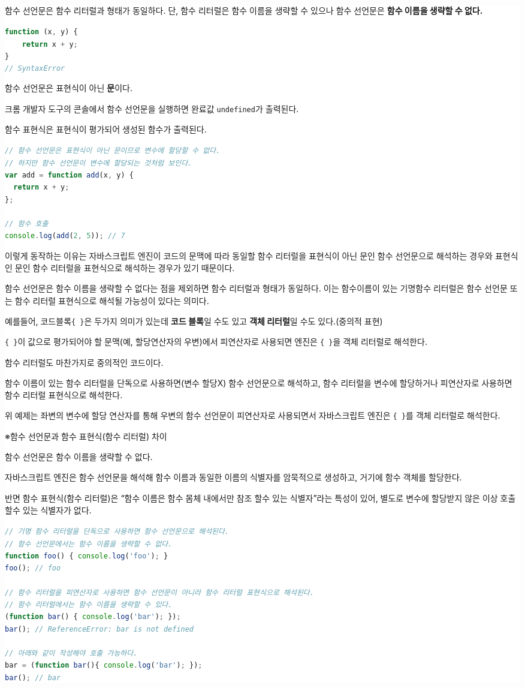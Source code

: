 함수 선언문은 함수 리터럴과 형태가 동일하다. 단, 함수 리터럴은 함수 이름을 생략할 수 있으나 함수 선언문은 **함수 이름을 생략할 수 없다.**

```jsx
function (x, y) {
	return x + y;
}
// SyntaxError
```

함수 선언문은 표현식이 아닌 **문**이다.

크롬 개발자 도구의 콘솔에서 함수 선언문을 실행하면 완료값 `undefined`가 출력된다. 

함수 표현식은 표현식이 평가되어 생성된 함수가 출력된다.

```jsx
// 함수 선언문은 표현식이 아닌 문이므로 변수에 할당할 수 없다.
// 하지만 함수 선언문이 변수에 할당되는 것처럼 보인다.
var add = function add(x, y) {
  return x + y;
};

// 함수 호출
console.log(add(2, 5)); // 7
```

이렇게 동작하는 이유는 자바스크립트 엔진이 코드의 문맥에 따라 동일할 함수 리터럴을 표현식이 아닌 문인 함수 선언문으로 해석하는 경우와 표현식인 문인 함수 리터럴을 표현식으로 해석하는 경우가 있기 때문이다.

함수 선언문은 함수 이름을 생략할 수 없다는 점을 제외하면 함수 리터럴과 형태가 동일하다. 이는 함수이름이 있는 기명함수 리터럴은 함수 선언문 또는 함수 리터럴 표현식으로 해석될 가능성이 있다는 의미다.

예를들어, 코드블록`{ }`은 두가지 의미가 있는데 **코드 블록**일 수도 있고 **객체 리터럴**일 수도 있다.(중의적 표현)

`{ }`이 값으로 평가되어야 할 문맥(예, 할당연산자의 우변)에서 피연산자로 사용되면 엔진은 `{ }`을 객체 리터럴로 해석한다.

함수 리터럴도 마찬가지로 중의적인 코드이다.

함수 이름이 있는 함수 리터럴을 단독으로 사용하면(변수 할당X) 함수 선언문으로 해석하고, 함수 리터럴을 변수에 할당하거나 피연산자로 사용하면 함수 리터럴 표현식으로 해석한다.

위 예제는 좌변의 변수에 할당 연산자를 통해 우변의 함수 선언문이 피연산자로 사용되면서 자바스크립트 엔진은 `{ }`를 객체 리터럴로 해석한다.

※함수 선언문과 함수 표현식(함수 리터럴) 차이

함수 선언문은 함수 이름을 생략할 수 없다.

자바스크립트 엔진은 함수 선언문을 해석해 함수 이름과 동일한 이름의 식별자를 암묵적으로 생성하고, 거기에 함수 객체를 할당한다.

반면 함수 표현식(함수 리터럴)은 “함수 이름은 함수 몸체 내에서만 참조 할수 있는 식별자”라는 특성이 있어, 별도로 변수에 할당받지 않은 이상 호출할수 있는 식별자가 없다.

```jsx
// 기명 함수 리터럴을 단독으로 사용하면 함수 선언문으로 해석된다.
// 함수 선언문에서는 함수 이름을 생략할 수 없다.
function foo() { console.log('foo'); }
foo(); // foo

// 함수 리터럴을 피연산자로 사용하면 함수 선언문이 아니라 함수 리터럴 표현식으로 해석된다.
// 함수 리터럴에서는 함수 이름을 생략할 수 있다.
(function bar() { console.log('bar'); });
bar(); // ReferenceError: bar is not defined

// 아래와 같이 작성해야 호출 가능하다.
bar = (function bar(){ console.log('bar'); });
bar(); // bar
```
